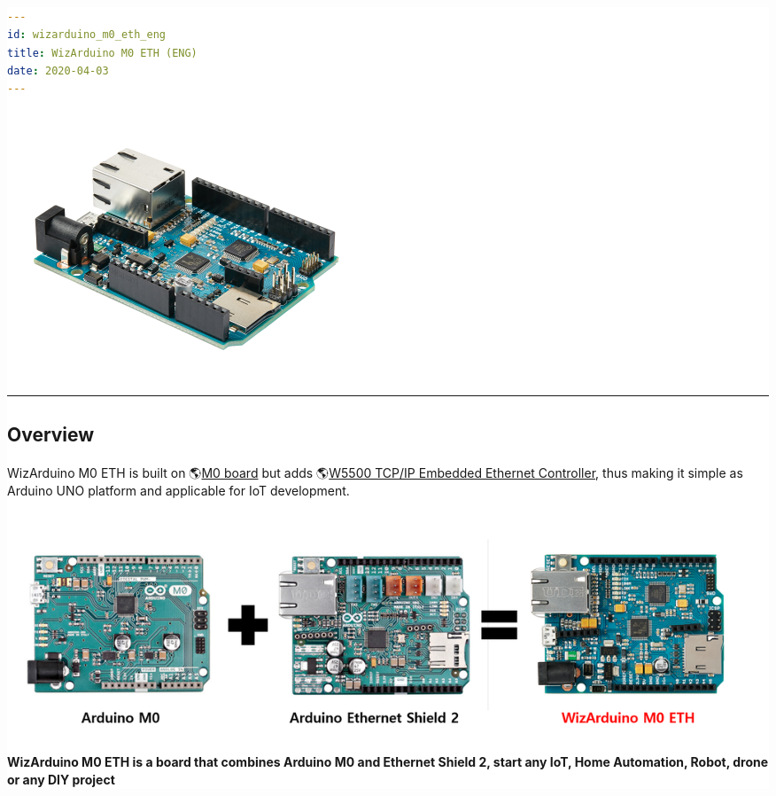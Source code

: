 ```yaml
---
id: wizarduino_m0_eth_eng
title: WizArduino M0 ETH (ENG)
date: 2020-04-03
---
```


![](/img/osh/wizarduino_m0_eth/측면1.png)

-----

## Overview

WizArduino M0 ETH is built on 🌎[M0 board](http://www.arduino.org/products/boards/arduino-m0) but adds 🌎[W5500 TCP/IP Embedded Ethernet Controller](./../iEthernet/W5500/Overview.md), thus making it simple as Arduino UNO platform and applicable for IoT development.


![](/img/osh/wizarduino/m0_ethernetshield.png)

**WizArduino M0 ETH is a board that combines Arduino M0 and Ethernet Shield 2, start any IoT, Home Automation, Robot, drone or any DIY project**
